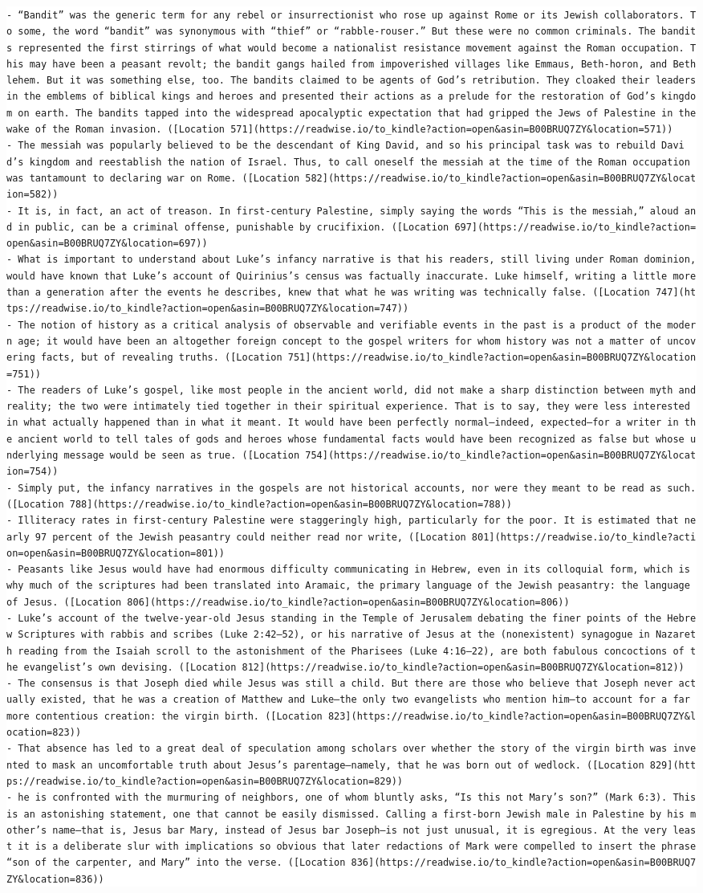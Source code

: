     - “Bandit” was the generic term for any rebel or insurrectionist who rose up against Rome or its Jewish collaborators. To some, the word “bandit” was synonymous with “thief” or “rabble-rouser.” But these were no common criminals. The bandits represented the first stirrings of what would become a nationalist resistance movement against the Roman occupation. This may have been a peasant revolt; the bandit gangs hailed from impoverished villages like Emmaus, Beth-horon, and Bethlehem. But it was something else, too. The bandits claimed to be agents of God’s retribution. They cloaked their leaders in the emblems of biblical kings and heroes and presented their actions as a prelude for the restoration of God’s kingdom on earth. The bandits tapped into the widespread apocalyptic expectation that had gripped the Jews of Palestine in the wake of the Roman invasion. ([Location 571](https://readwise.io/to_kindle?action=open&asin=B00BRUQ7ZY&location=571))
    - The messiah was popularly believed to be the descendant of King David, and so his principal task was to rebuild David’s kingdom and reestablish the nation of Israel. Thus, to call oneself the messiah at the time of the Roman occupation was tantamount to declaring war on Rome. ([Location 582](https://readwise.io/to_kindle?action=open&asin=B00BRUQ7ZY&location=582))
    - It is, in fact, an act of treason. In first-century Palestine, simply saying the words “This is the messiah,” aloud and in public, can be a criminal offense, punishable by crucifixion. ([Location 697](https://readwise.io/to_kindle?action=open&asin=B00BRUQ7ZY&location=697))
    - What is important to understand about Luke’s infancy narrative is that his readers, still living under Roman dominion, would have known that Luke’s account of Quirinius’s census was factually inaccurate. Luke himself, writing a little more than a generation after the events he describes, knew that what he was writing was technically false. ([Location 747](https://readwise.io/to_kindle?action=open&asin=B00BRUQ7ZY&location=747))
    - The notion of history as a critical analysis of observable and verifiable events in the past is a product of the modern age; it would have been an altogether foreign concept to the gospel writers for whom history was not a matter of uncovering facts, but of revealing truths. ([Location 751](https://readwise.io/to_kindle?action=open&asin=B00BRUQ7ZY&location=751))
    - The readers of Luke’s gospel, like most people in the ancient world, did not make a sharp distinction between myth and reality; the two were intimately tied together in their spiritual experience. That is to say, they were less interested in what actually happened than in what it meant. It would have been perfectly normal—indeed, expected—for a writer in the ancient world to tell tales of gods and heroes whose fundamental facts would have been recognized as false but whose underlying message would be seen as true. ([Location 754](https://readwise.io/to_kindle?action=open&asin=B00BRUQ7ZY&location=754))
    - Simply put, the infancy narratives in the gospels are not historical accounts, nor were they meant to be read as such. ([Location 788](https://readwise.io/to_kindle?action=open&asin=B00BRUQ7ZY&location=788))
    - Illiteracy rates in first-century Palestine were staggeringly high, particularly for the poor. It is estimated that nearly 97 percent of the Jewish peasantry could neither read nor write, ([Location 801](https://readwise.io/to_kindle?action=open&asin=B00BRUQ7ZY&location=801))
    - Peasants like Jesus would have had enormous difficulty communicating in Hebrew, even in its colloquial form, which is why much of the scriptures had been translated into Aramaic, the primary language of the Jewish peasantry: the language of Jesus. ([Location 806](https://readwise.io/to_kindle?action=open&asin=B00BRUQ7ZY&location=806))
    - Luke’s account of the twelve-year-old Jesus standing in the Temple of Jerusalem debating the finer points of the Hebrew Scriptures with rabbis and scribes (Luke 2:42–52), or his narrative of Jesus at the (nonexistent) synagogue in Nazareth reading from the Isaiah scroll to the astonishment of the Pharisees (Luke 4:16–22), are both fabulous concoctions of the evangelist’s own devising. ([Location 812](https://readwise.io/to_kindle?action=open&asin=B00BRUQ7ZY&location=812))
    - The consensus is that Joseph died while Jesus was still a child. But there are those who believe that Joseph never actually existed, that he was a creation of Matthew and Luke—the only two evangelists who mention him—to account for a far more contentious creation: the virgin birth. ([Location 823](https://readwise.io/to_kindle?action=open&asin=B00BRUQ7ZY&location=823))
    - That absence has led to a great deal of speculation among scholars over whether the story of the virgin birth was invented to mask an uncomfortable truth about Jesus’s parentage—namely, that he was born out of wedlock. ([Location 829](https://readwise.io/to_kindle?action=open&asin=B00BRUQ7ZY&location=829))
    - he is confronted with the murmuring of neighbors, one of whom bluntly asks, “Is this not Mary’s son?” (Mark 6:3). This is an astonishing statement, one that cannot be easily dismissed. Calling a first-born Jewish male in Palestine by his mother’s name—that is, Jesus bar Mary, instead of Jesus bar Joseph—is not just unusual, it is egregious. At the very least it is a deliberate slur with implications so obvious that later redactions of Mark were compelled to insert the phrase “son of the carpenter, and Mary” into the verse. ([Location 836](https://readwise.io/to_kindle?action=open&asin=B00BRUQ7ZY&location=836))